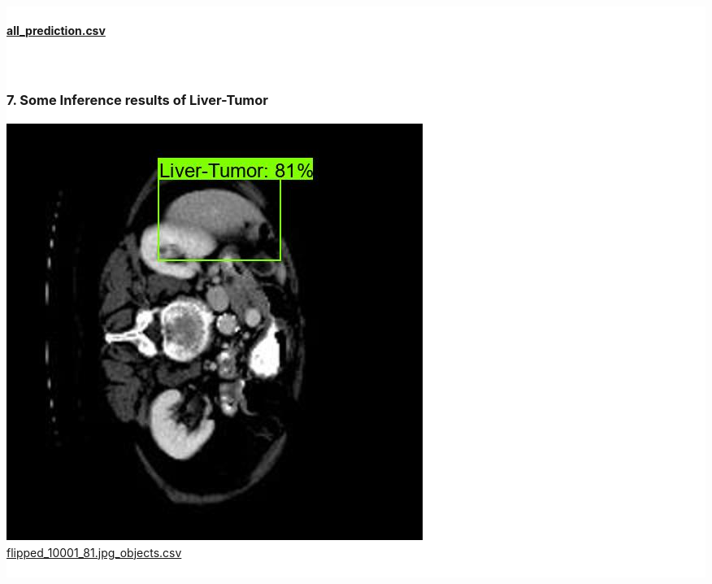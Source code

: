 <br>
<b><a href="./test_outputs/all_prediction.csv">all_prediction.csv</a></b><br>
<br>

<br>
<h3>
7. Some Inference results of Liver-Tumor
</h3>
<img src="./test_outputs/flipped_10001_81.jpg" width="512" height="auto"><br>
<a href="./test_outputs/flipped_10001_81.jpg_objects.csv">flipped_10001_81.jpg_objects.csv</a><br>
<br>
